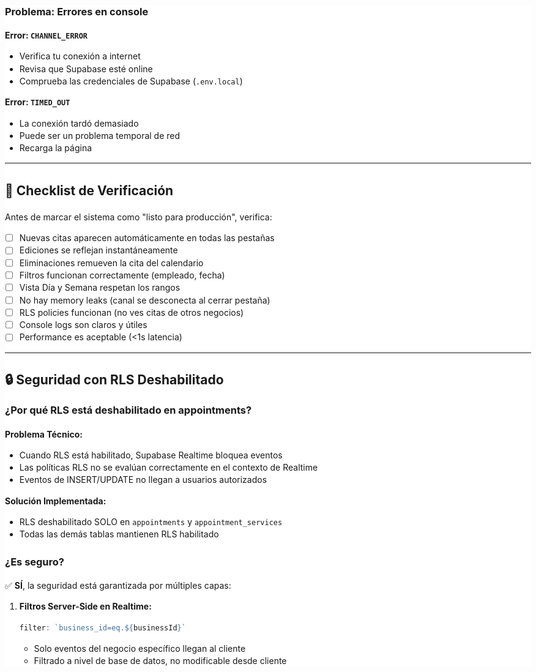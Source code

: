 
### Problema: Errores en console

**Error: `CHANNEL_ERROR`**
- Verifica tu conexión a internet
- Revisa que Supabase esté online
- Comprueba las credenciales de Supabase (`.env.local`)

**Error: `TIMED_OUT`**
- La conexión tardó demasiado
- Puede ser un problema temporal de red
- Recarga la página

---

## 🎯 Checklist de Verificación

Antes de marcar el sistema como "listo para producción", verifica:

- [ ] Nuevas citas aparecen automáticamente en todas las pestañas
- [ ] Ediciones se reflejan instantáneamente
- [ ] Eliminaciones remueven la cita del calendario
- [ ] Filtros funcionan correctamente (empleado, fecha)
- [ ] Vista Día y Semana respetan los rangos
- [ ] No hay memory leaks (canal se desconecta al cerrar pestaña)
- [ ] RLS policies funcionan (no ves citas de otros negocios)
- [ ] Console logs son claros y útiles
- [ ] Performance es aceptable (<1s latencia)

---

## 🔒 Seguridad con RLS Deshabilitado

### ¿Por qué RLS está deshabilitado en appointments?

**Problema Técnico:**
- Cuando RLS está habilitado, Supabase Realtime bloquea eventos
- Las políticas RLS no se evalúan correctamente en el contexto de Realtime
- Eventos de INSERT/UPDATE no llegan a usuarios autorizados

**Solución Implementada:**
- RLS deshabilitado SOLO en `appointments` y `appointment_services`
- Todas las demás tablas mantienen RLS habilitado

### ¿Es seguro?

✅ **SÍ**, la seguridad está garantizada por múltiples capas:

1. **Filtros Server-Side en Realtime:**
   ```typescript
   filter: `business_id=eq.${businessId}`
   ```
   - Solo eventos del negocio específico llegan al cliente
   - Filtrado a nivel de base de datos, no modificable desde cliente
